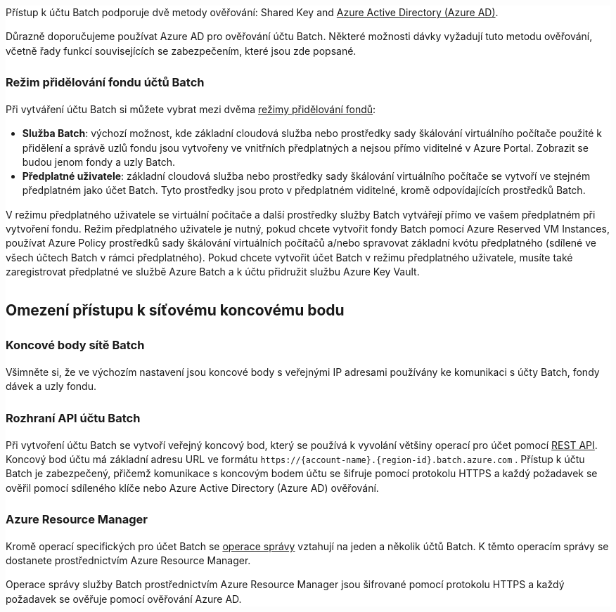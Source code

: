 Přístup k účtu Batch podporuje dvě metody ověřování: Shared Key and [Azure Active Directory (Azure AD)](batch-aad-auth.md).

Důrazně doporučujeme používat Azure AD pro ověřování účtu Batch. Některé možnosti dávky vyžadují tuto metodu ověřování, včetně řady funkcí souvisejících se zabezpečením, které jsou zde popsané.

### <a name="batch-account-pool-allocation-mode"></a>Režim přidělování fondu účtů Batch

Při vytváření účtu Batch si můžete vybrat mezi dvěma [režimy přidělování fondů](accounts.md#batch-accounts):

- **Služba Batch**: výchozí možnost, kde základní cloudová služba nebo prostředky sady škálování virtuálního počítače použité k přidělení a správě uzlů fondu jsou vytvořeny ve vnitřních předplatných a nejsou přímo viditelné v Azure Portal. Zobrazit se budou jenom fondy a uzly Batch. 
- **Předplatné uživatele**: základní cloudová služba nebo prostředky sady škálování virtuálního počítače se vytvoří ve stejném předplatném jako účet Batch. Tyto prostředky jsou proto v předplatném viditelné, kromě odpovídajících prostředků Batch.

V režimu předplatného uživatele se virtuální počítače a další prostředky služby Batch vytvářejí přímo ve vašem předplatném při vytvoření fondu. Režim předplatného uživatele je nutný, pokud chcete vytvořit fondy Batch pomocí Azure Reserved VM Instances, používat Azure Policy prostředků sady škálování virtuálních počítačů a/nebo spravovat základní kvótu předplatného (sdílené ve všech účtech Batch v rámci předplatného). Pokud chcete vytvořit účet Batch v režimu předplatného uživatele, musíte také zaregistrovat předplatné ve službě Azure Batch a k účtu přidružit službu Azure Key Vault.

## <a name="restrict-network-endpoint-access"></a>Omezení přístupu k síťovému koncovému bodu

### <a name="batch-network-endpoints"></a>Koncové body sítě Batch

Všimněte si, že ve výchozím nastavení jsou koncové body s veřejnými IP adresami používány ke komunikaci s účty Batch, fondy dávek a uzly fondu.

### <a name="batch-account-api"></a>Rozhraní API účtu Batch

 Při vytvoření účtu Batch se vytvoří veřejný koncový bod, který se používá k vyvolání většiny operací pro účet pomocí [REST API](/rest/api/batchservice/). Koncový bod účtu má základní adresu URL ve formátu `https://{account-name}.{region-id}.batch.azure.com` . Přístup k účtu Batch je zabezpečený, přičemž komunikace s koncovým bodem účtu se šifruje pomocí protokolu HTTPS a každý požadavek se ověřil pomocí sdíleného klíče nebo Azure Active Directory (Azure AD) ověřování.

### <a name="azure-resource-manager"></a>Azure Resource Manager

Kromě operací specifických pro účet Batch se [operace správy](/rest/api/batchmanagement/) vztahují na jeden a několik účtů Batch. K těmto operacím správy se dostanete prostřednictvím Azure Resource Manager.

Operace správy služby Batch prostřednictvím Azure Resource Manager jsou šifrované pomocí protokolu HTTPS a každý požadavek se ověřuje pomocí ověřování Azure AD.
